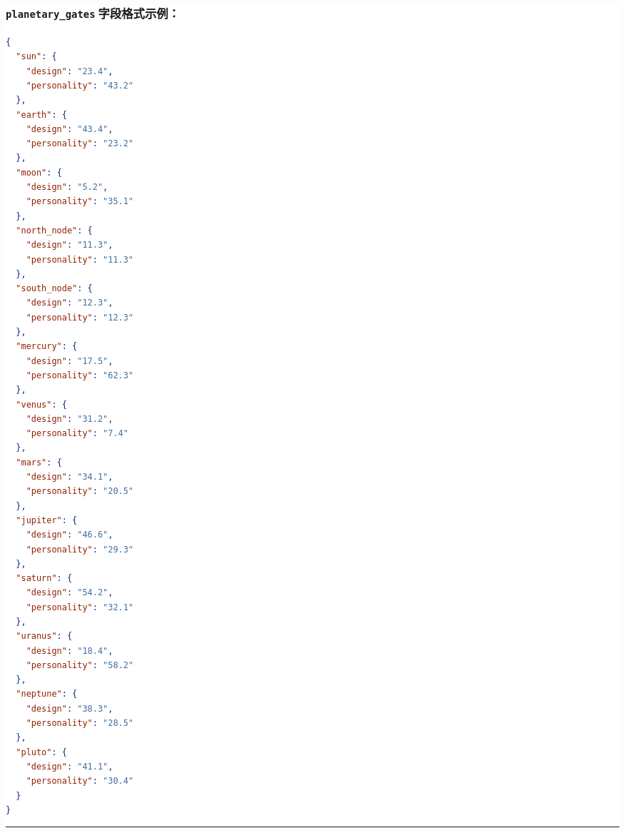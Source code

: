 ### `planetary_gates` 字段格式示例：

```json
{
  "sun": {
    "design": "23.4",
    "personality": "43.2"
  },
  "earth": {
    "design": "43.4",
    "personality": "23.2"
  },
  "moon": {
    "design": "5.2",
    "personality": "35.1"
  },
  "north_node": {
    "design": "11.3",
    "personality": "11.3"
  },
  "south_node": {
    "design": "12.3",
    "personality": "12.3"
  },
  "mercury": {
    "design": "17.5",
    "personality": "62.3"
  },
  "venus": {
    "design": "31.2",
    "personality": "7.4"
  },
  "mars": {
    "design": "34.1",
    "personality": "20.5"
  },
  "jupiter": {
    "design": "46.6",
    "personality": "29.3"
  },
  "saturn": {
    "design": "54.2",
    "personality": "32.1"
  },
  "uranus": {
    "design": "18.4",
    "personality": "58.2"
  },
  "neptune": {
    "design": "38.3",
    "personality": "28.5"
  },
  "pluto": {
    "design": "41.1",
    "personality": "30.4"
  }
}
```

---